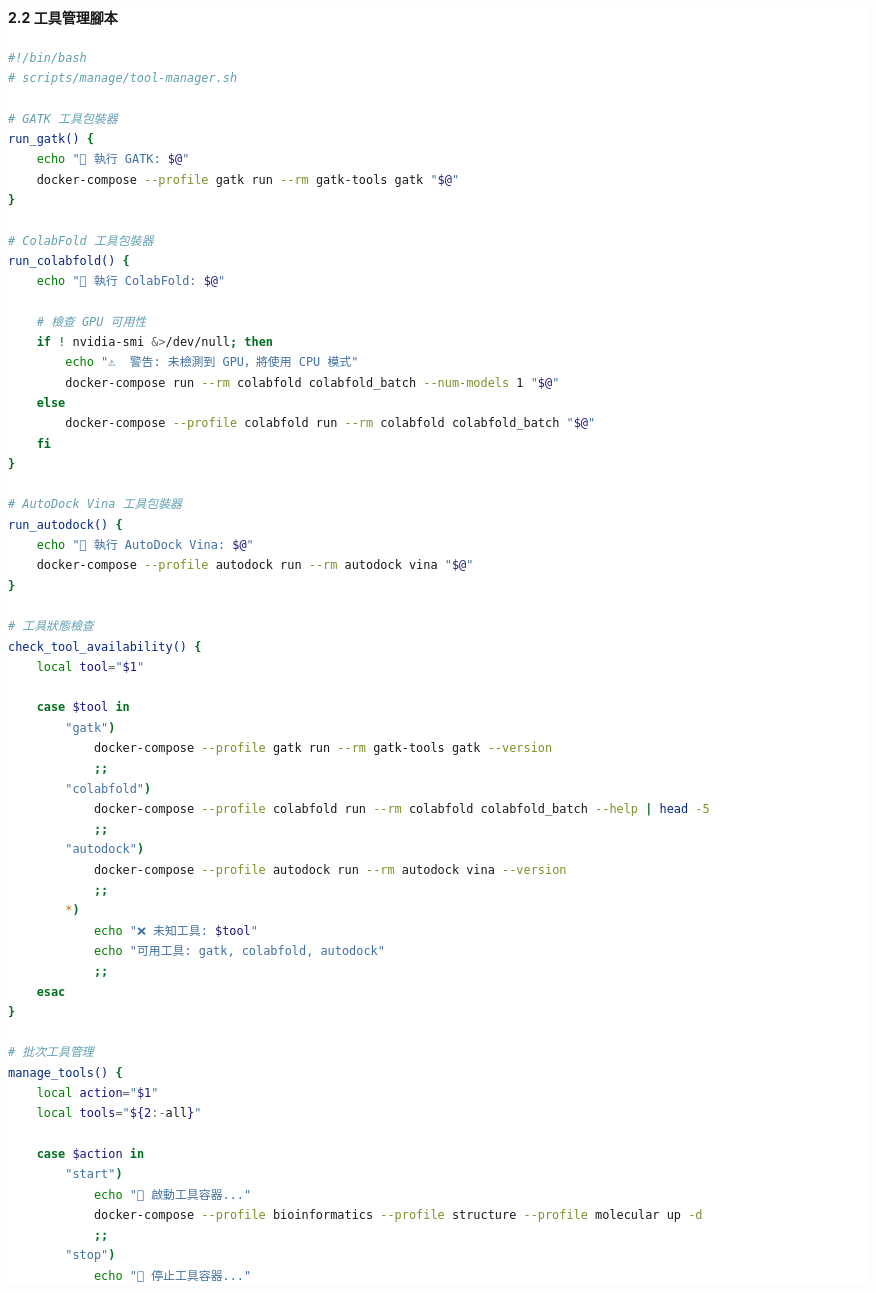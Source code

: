 #### 2.2 工具管理腳本
```bash
#!/bin/bash
# scripts/manage/tool-manager.sh

# GATK 工具包裝器
run_gatk() {
    echo "🔬 執行 GATK: $@"
    docker-compose --profile gatk run --rm gatk-tools gatk "$@"
}

# ColabFold 工具包裝器
run_colabfold() {
    echo "🧬 執行 ColabFold: $@"
    
    # 檢查 GPU 可用性
    if ! nvidia-smi &>/dev/null; then
        echo "⚠️  警告: 未檢測到 GPU，將使用 CPU 模式"
        docker-compose run --rm colabfold colabfold_batch --num-models 1 "$@"
    else
        docker-compose --profile colabfold run --rm colabfold colabfold_batch "$@"
    fi
}

# AutoDock Vina 工具包裝器
run_autodock() {
    echo "💊 執行 AutoDock Vina: $@"
    docker-compose --profile autodock run --rm autodock vina "$@"
}

# 工具狀態檢查
check_tool_availability() {
    local tool="$1"
    
    case $tool in
        "gatk")
            docker-compose --profile gatk run --rm gatk-tools gatk --version
            ;;
        "colabfold")
            docker-compose --profile colabfold run --rm colabfold colabfold_batch --help | head -5
            ;;
        "autodock")
            docker-compose --profile autodock run --rm autodock vina --version
            ;;
        *)
            echo "❌ 未知工具: $tool"
            echo "可用工具: gatk, colabfold, autodock"
            ;;
    esac
}

# 批次工具管理
manage_tools() {
    local action="$1"
    local tools="${2:-all}"
    
    case $action in
        "start")
            echo "🚀 啟動工具容器..."
            docker-compose --profile bioinformatics --profile structure --profile molecular up -d
            ;;
        "stop")
            echo "🛑 停止工具容器..."
```